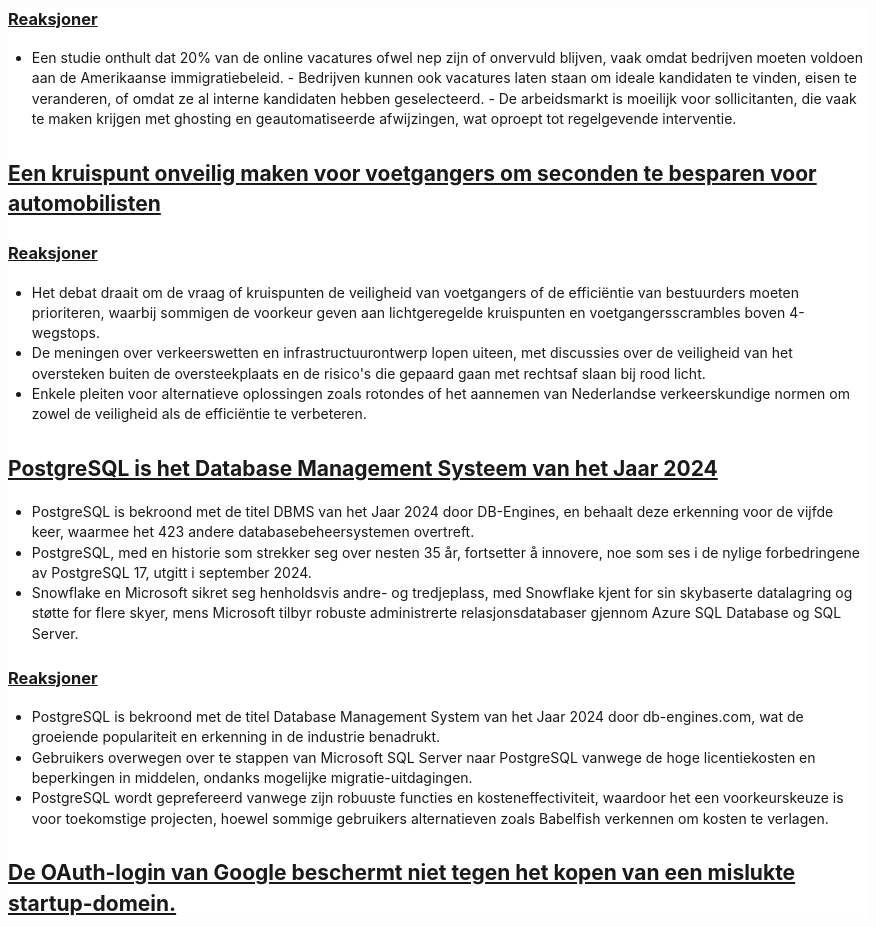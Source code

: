 ### [Reaksjoner](https://news.ycombinator.com/item?id=42697783)

- Een studie onthult dat 20% van de online vacatures ofwel nep zijn of onvervuld blijven, vaak omdat bedrijven moeten voldoen aan de Amerikaanse immigratiebeleid. - Bedrijven kunnen ook vacatures laten staan om ideale kandidaten te vinden, eisen te veranderen, of omdat ze al interne kandidaten hebben geselecteerd. - De arbeidsmarkt is moeilijk voor sollicitanten, die vaak te maken krijgen met ghosting en geautomatiseerde afwijzingen, wat oproept tot regelgevende interventie.

## [Een kruispunt onveilig maken voor voetgangers om seconden te besparen voor automobilisten](https://collegetowns.substack.com/p/making-an-intersection-unsafe-for)

### [Reaksjoner](https://news.ycombinator.com/item?id=42698557)

- Het debat draait om de vraag of kruispunten de veiligheid van voetgangers of de efficiëntie van bestuurders moeten prioriteren, waarbij sommigen de voorkeur geven aan lichtgeregelde kruispunten en voetgangersscrambles boven 4-wegstops.
- De meningen over verkeerswetten en infrastructuurontwerp lopen uiteen, met discussies over de veiligheid van het oversteken buiten de oversteekplaats en de risico's die gepaard gaan met rechtsaf slaan bij rood licht.
- Enkele pleiten voor alternatieve oplossingen zoals rotondes of het aannemen van Nederlandse verkeerskundige normen om zowel de veiligheid als de efficiëntie te verbeteren.

## [PostgreSQL is het Database Management Systeem van het Jaar 2024](https://db-engines.com/en/blog_post/109)

- PostgreSQL is bekroond met de titel DBMS van het Jaar 2024 door DB-Engines, en behaalt deze erkenning voor de vijfde keer, waarmee het 423 andere databasebeheersystemen overtreft.
- PostgreSQL, med en historie som strekker seg over nesten 35 år, fortsetter å innovere, noe som ses i de nylige forbedringene av PostgreSQL 17, utgitt i september 2024.
- Snowflake en Microsoft sikret seg henholdsvis andre- og tredjeplass, med Snowflake kjent for sin skybaserte datalagring og støtte for flere skyer, mens Microsoft tilbyr robuste administrerte relasjonsdatabaser gjennom Azure SQL Database og SQL Server.

### [Reaksjoner](https://news.ycombinator.com/item?id=42696080)

- PostgreSQL is bekroond met de titel Database Management System van het Jaar 2024 door db-engines.com, wat de groeiende populariteit en erkenning in de industrie benadrukt.
- Gebruikers overwegen over te stappen van Microsoft SQL Server naar PostgreSQL vanwege de hoge licentiekosten en beperkingen in middelen, ondanks mogelijke migratie-uitdagingen.
- PostgreSQL wordt geprefereerd vanwege zijn robuuste functies en kosteneffectiviteit, waardoor het een voorkeurskeuze is voor toekomstige projecten, hoewel sommige gebruikers alternatieven zoals Babelfish verkennen om kosten te verlagen.

## [De OAuth-login van Google beschermt niet tegen het kopen van een mislukte startup-domein.](https://trufflesecurity.com/blog/millions-at-risk-due-to-google-s-oauth-flaw)
